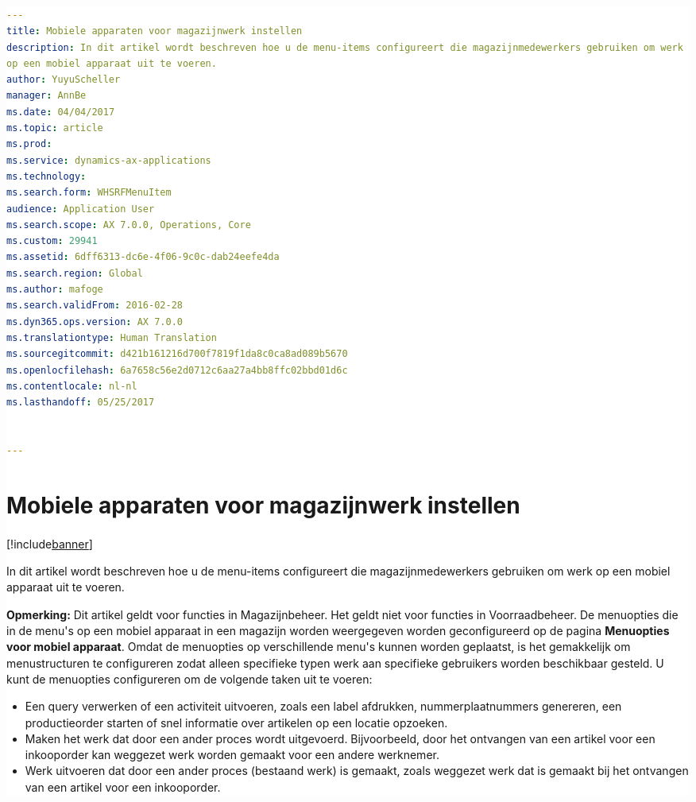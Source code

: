 ```yaml
---
title: Mobiele apparaten voor magazijnwerk instellen
description: In dit artikel wordt beschreven hoe u de menu-items configureert die magazijnmedewerkers gebruiken om werk op een mobiel apparaat uit te voeren.
author: YuyuScheller
manager: AnnBe
ms.date: 04/04/2017
ms.topic: article
ms.prod: 
ms.service: dynamics-ax-applications
ms.technology: 
ms.search.form: WHSRFMenuItem
audience: Application User
ms.search.scope: AX 7.0.0, Operations, Core
ms.custom: 29941
ms.assetid: 6dff6313-dc6e-4f06-9c0c-dab24eefe4da
ms.search.region: Global
ms.author: mafoge
ms.search.validFrom: 2016-02-28
ms.dyn365.ops.version: AX 7.0.0
ms.translationtype: Human Translation
ms.sourcegitcommit: d421b161216d700f7819f1da8c0ca8ad089b5670
ms.openlocfilehash: 6a7658c56e2d0712c6aa27a4bb8ffc02bbd01d6c
ms.contentlocale: nl-nl
ms.lasthandoff: 05/25/2017


---
```


# <a name="set-up-mobile-devices-for-warehouse-work"></a>Mobiele apparaten voor magazijnwerk instellen

[!include[banner](../includes/banner.md)]


In dit artikel wordt beschreven hoe u de menu-items configureert die magazijnmedewerkers gebruiken om werk op een mobiel apparaat uit te voeren.

**Opmerking:** Dit artikel geldt voor functies in Magazijnbeheer. Het geldt niet voor functies in Voorraadbeheer. De menuopties die in de menu's op een mobiel apparaat in een magazijn worden weergegeven worden geconfigureerd op de pagina **Menuopties voor mobiel apparaat**. Omdat de menuopties op verschillende menu's kunnen worden geplaatst, is het gemakkelijk om menustructuren te configureren zodat alleen specifieke typen werk aan specifieke gebruikers worden beschikbaar gesteld. U kunt de menuopties configureren om de volgende taken uit te voeren:

-   Een query verwerken of een activiteit uitvoeren, zoals een label afdrukken, nummerplaatnummers genereren, een productieorder starten of snel informatie over artikelen op een locatie opzoeken.
-   Maken het werk dat door een ander proces wordt uitgevoerd. Bijvoorbeeld, door het ontvangen van een artikel voor een inkooporder kan weggezet werk worden gemaakt voor een andere werknemer.
-   Werk uitvoeren dat door een ander proces (bestaand werk) is gemaakt, zoals weggezet werk dat is gemaakt bij het ontvangen van een artikel voor een inkooporder.
